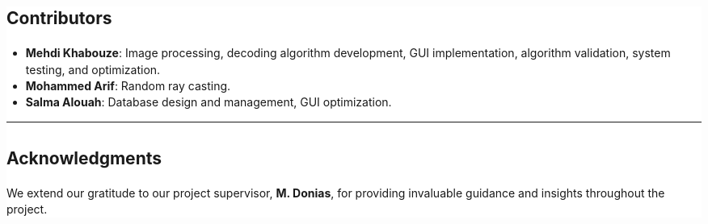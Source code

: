 
## Contributors

- **Mehdi Khabouze**: Image processing, decoding algorithm development, GUI implementation, algorithm validation, system testing, and optimization.
- **Mohammed Arif**: Random ray casting.
- **Salma Alouah**: Database design and management, GUI optimization.

---

## Acknowledgments

We extend our gratitude to our project supervisor, **M. Donias**, for providing invaluable guidance and insights throughout the project.

